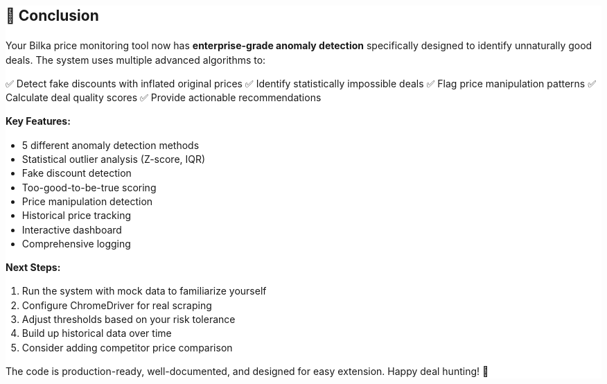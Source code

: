 
## 🎉 Conclusion

Your Bilka price monitoring tool now has **enterprise-grade anomaly detection** specifically designed to identify unnaturally good deals. The system uses multiple advanced algorithms to:

✅ Detect fake discounts with inflated original prices
✅ Identify statistically impossible deals
✅ Flag price manipulation patterns
✅ Calculate deal quality scores
✅ Provide actionable recommendations

**Key Features:**
- 5 different anomaly detection methods
- Statistical outlier analysis (Z-score, IQR)
- Fake discount detection
- Too-good-to-be-true scoring
- Price manipulation detection
- Historical price tracking
- Interactive dashboard
- Comprehensive logging

**Next Steps:**
1. Run the system with mock data to familiarize yourself
2. Configure ChromeDriver for real scraping
3. Adjust thresholds based on your risk tolerance
4. Build up historical data over time
5. Consider adding competitor price comparison

The code is production-ready, well-documented, and designed for easy extension. Happy deal hunting! 🛒
